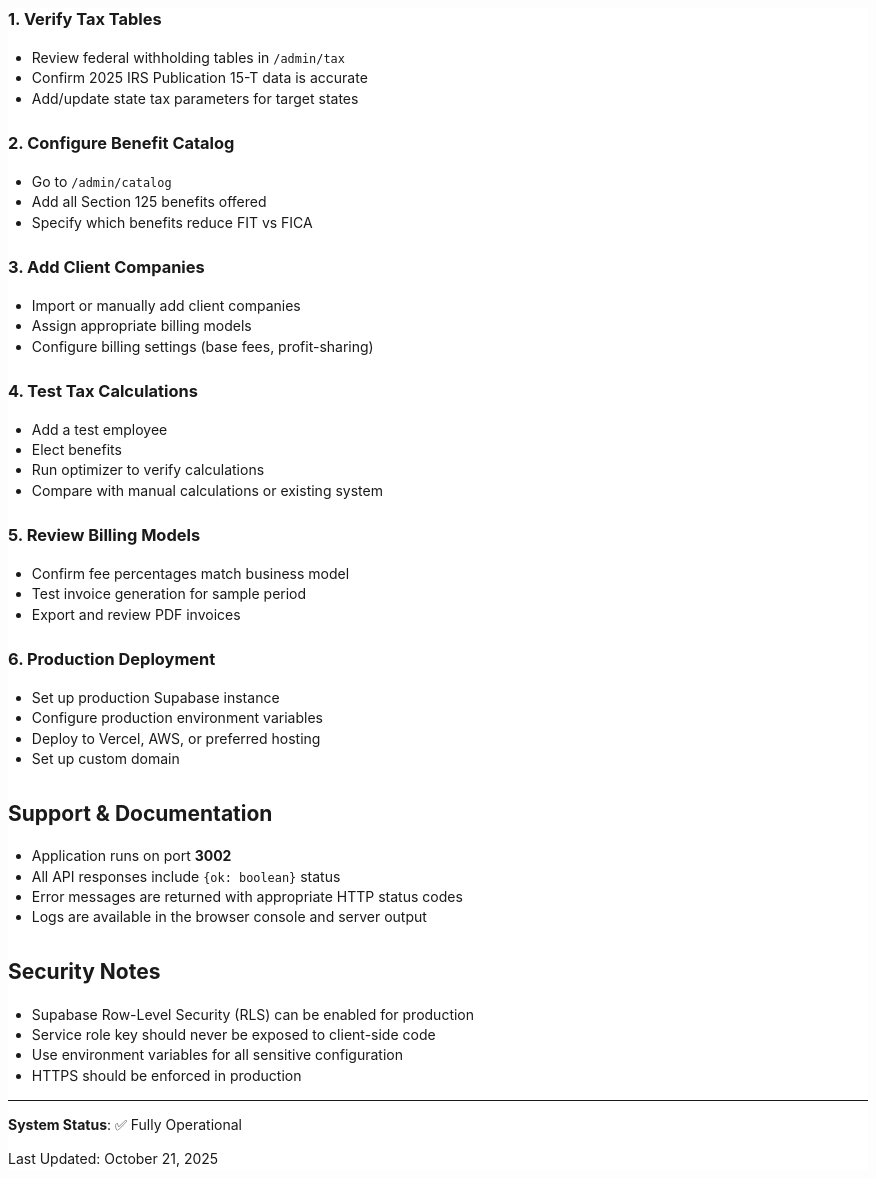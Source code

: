 ### 1. Verify Tax Tables
- Review federal withholding tables in `/admin/tax`
- Confirm 2025 IRS Publication 15-T data is accurate
- Add/update state tax parameters for target states

### 2. Configure Benefit Catalog
- Go to `/admin/catalog`
- Add all Section 125 benefits offered
- Specify which benefits reduce FIT vs FICA

### 3. Add Client Companies
- Import or manually add client companies
- Assign appropriate billing models
- Configure billing settings (base fees, profit-sharing)

### 4. Test Tax Calculations
- Add a test employee
- Elect benefits
- Run optimizer to verify calculations
- Compare with manual calculations or existing system

### 5. Review Billing Models
- Confirm fee percentages match business model
- Test invoice generation for sample period
- Export and review PDF invoices

### 6. Production Deployment
- Set up production Supabase instance
- Configure production environment variables
- Deploy to Vercel, AWS, or preferred hosting
- Set up custom domain

## Support & Documentation

- Application runs on port **3002**
- All API responses include `{ok: boolean}` status
- Error messages are returned with appropriate HTTP status codes
- Logs are available in the browser console and server output

## Security Notes

- Supabase Row-Level Security (RLS) can be enabled for production
- Service role key should never be exposed to client-side code
- Use environment variables for all sensitive configuration
- HTTPS should be enforced in production

---

**System Status**: ✅ Fully Operational

Last Updated: October 21, 2025
